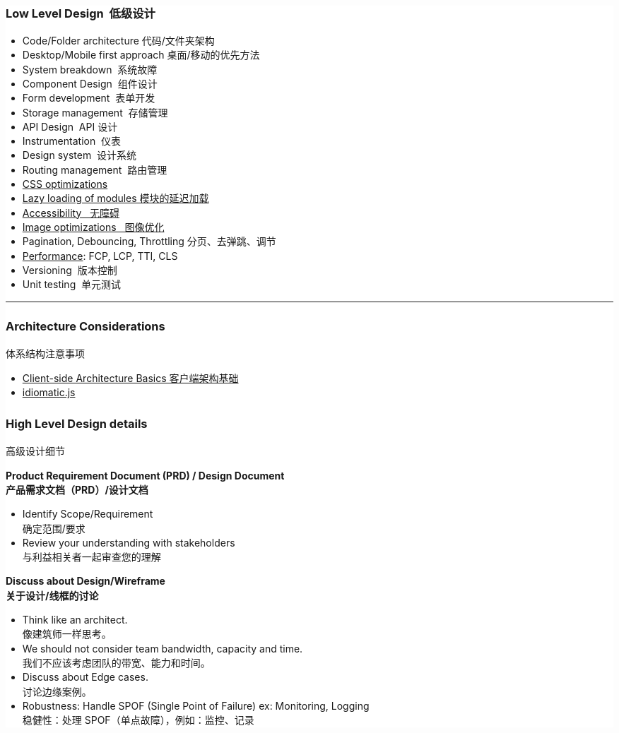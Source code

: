 
### Low Level Design  低级设计

- Code/Folder architecture  代码/文件夹架构
- Desktop/Mobile first approach  桌面/移动的优先方法
- System breakdown  系统故障
- Component Design  组件设计
- Form development  表单开发
- Storage management  存储管理
- API Design  API 设计
- Instrumentation  仪表
- Design system  设计系统
- Routing management  路由管理
- [CSS optimizations](https://developer.mozilla.org/en-US/docs/Learn/Performance/CSS)
- [Lazy loading of modules  模块的延迟加载](https://web.dev/fast/#lazy-load-images-and-video)
- [Accessibility   无障碍](https://www.w3.org/WAI/tips/developing/)
- [Image optimizations   图像优化](https://web.dev/fast/#optimize-your-images)
- Pagination, Debouncing, Throttling  分页、去弹跳、调节
- [Performance](https://developer.mozilla.org/en-US/docs/Web/Performance): FCP, LCP, TTI, CLS  
- Versioning  版本控制
- Unit testing  单元测试

---

### Architecture Considerations  
体系结构注意事项

- [Client-side Architecture Basics  客户端架构基础](https://khalilstemmler.com/articles/client-side-architecture/introduction/)
- [idiomatic.js](https://github.com/rwaldron/idiomatic.js)

### High Level Design details  
高级设计细节


**Product Requirement Document (PRD) / Design Document  
产品需求文档（PRD）/设计文档**

- Identify Scope/Requirement  
    确定范围/要求
- Review your understanding with stakeholders  
    与利益相关者一起审查您的理解

  

**Discuss about Design/Wireframe  
关于设计/线框的讨论**

- Think like an architect.  
    像建筑师一样思考。
- We should not consider team bandwidth, capacity and time.  
    我们不应该考虑团队的带宽、能力和时间。
- Discuss about Edge cases.  
    讨论边缘案例。
- Robustness: Handle SPOF (Single Point of Failure) ex: Monitoring, Logging  
    稳健性：处理 SPOF（单点故障），例如：监控、记录
